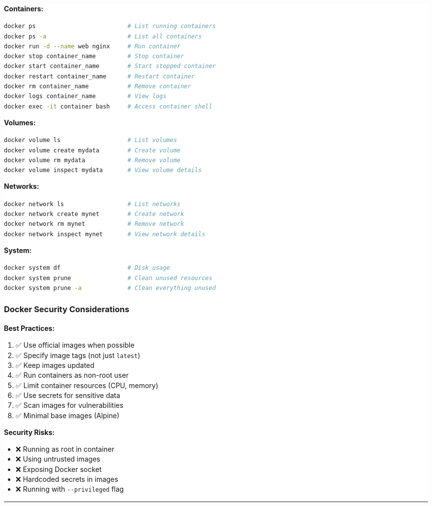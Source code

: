 **Containers:**
```bash
docker ps                          # List running containers
docker ps -a                       # List all containers
docker run -d --name web nginx     # Run container
docker stop container_name         # Stop container
docker start container_name        # Start stopped container
docker restart container_name      # Restart container
docker rm container_name           # Remove container
docker logs container_name         # View logs
docker exec -it container bash     # Access container shell
```

**Volumes:**
```bash
docker volume ls                   # List volumes
docker volume create mydata        # Create volume
docker volume rm mydata            # Remove volume
docker volume inspect mydata       # View volume details
```

**Networks:**
```bash
docker network ls                  # List networks
docker network create mynet        # Create network
docker network rm mynet            # Remove network
docker network inspect mynet       # View network details
```

**System:**
```bash
docker system df                   # Disk usage
docker system prune                # Clean unused resources
docker system prune -a             # Clean everything unused
```

### Docker Security Considerations

**Best Practices:**
1. ✅ Use official images when possible
2. ✅ Specify image tags (not just `latest`)
3. ✅ Keep images updated
4. ✅ Run containers as non-root user
5. ✅ Limit container resources (CPU, memory)
6. ✅ Use secrets for sensitive data
7. ✅ Scan images for vulnerabilities
8. ✅ Minimal base images (Alpine)

**Security Risks:**
- ❌ Running as root in container
- ❌ Using untrusted images
- ❌ Exposing Docker socket
- ❌ Hardcoded secrets in images
- ❌ Running with `--privileged` flag

---